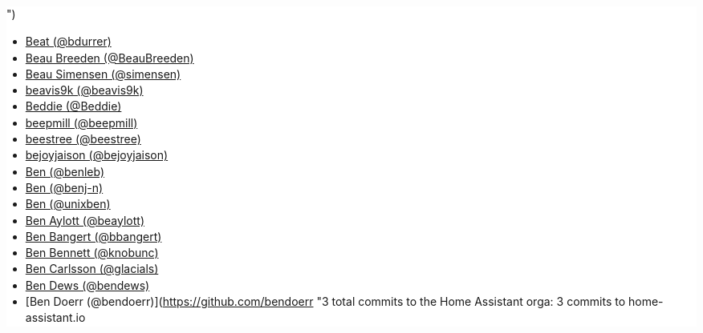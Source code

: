")
- [Beat (@bdurrer)](https://github.com/bdurrer "18 total commits to the Home Assistant orga:
12 commits to home-assistant.io
5 commits to core
1 commit to frontend
")
- [Beau Breeden (@BeauBreeden)](https://github.com/BeauBreeden "1 total commits to the Home Assistant orga:
1 commit to home-assistant.io
")
- [Beau Simensen (@simensen)](https://github.com/simensen "1 total commits to the Home Assistant orga:
1 commit to home-assistant.io
")
- [beavis9k (@beavis9k)](https://github.com/beavis9k "1 total commits to the Home Assistant orga:
1 commit to core
")
- [Beddie (@Beddie)](https://github.com/Beddie "5 total commits to the Home Assistant orga:
5 commits to open-zwave
")
- [beepmill (@beepmill)](https://github.com/beepmill "1 total commits to the Home Assistant orga:
1 commit to core
")
- [beestree (@beestree)](https://github.com/beestree "1 total commits to the Home Assistant orga:
1 commit to home-assistant.io
")
- [bejoyjaison (@bejoyjaison)](https://github.com/bejoyjaison "1 total commits to the Home Assistant orga:
1 commit to home-assistant.io
")
- [Ben (@benleb)](https://github.com/benleb "19 total commits to the Home Assistant orga:
9 commits to home-assistant.io
8 commits to core
1 commit to home-assistant-notebooks
1 commit to developers.home-assistant
")
- [Ben (@benj-n)](https://github.com/benj-n "6 total commits to the Home Assistant orga:
6 commits to open-zwave
")
- [Ben (@unixben)](https://github.com/unixben "2 total commits to the Home Assistant orga:
2 commits to home-assistant.io
")
- [Ben Aylott (@beaylott)](https://github.com/beaylott "1 total commits to the Home Assistant orga:
1 commit to brands
")
- [Ben Bangert (@bbangert)](https://github.com/bbangert "7 total commits to the Home Assistant orga:
4 commits to core
2 commits to home-assistant.io
1 commit to people
")
- [Ben Bennett (@knobunc)](https://github.com/knobunc "2 total commits to the Home Assistant orga:
2 commits to home-assistant.io
")
- [Ben Carlsson (@glacials)](https://github.com/glacials "1 total commits to the Home Assistant orga:
1 commit to 1password-teams-open-source
")
- [Ben Dews (@bendews)](https://github.com/bendews "5 total commits to the Home Assistant orga:
4 commits to core
1 commit to home-assistant.io
")
- [Ben Doerr (@bendoerr)](https://github.com/bendoerr "3 total commits to the Home Assistant orga:
3 commits to home-assistant.io